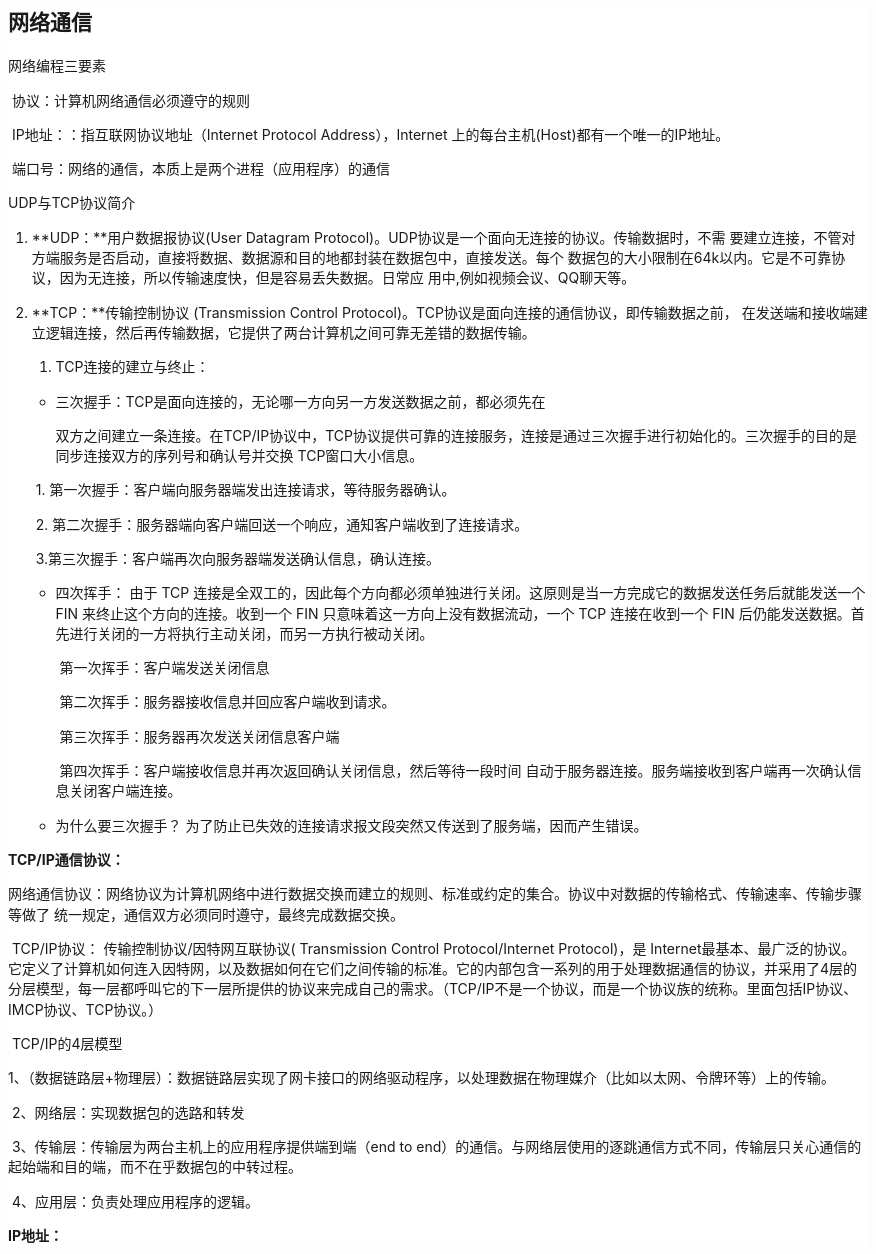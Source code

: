 ## **网络**通信

网络编程三要素

​	协议：计算机网络通信必须遵守的规则

​	IP地址：：指互联网协议地址（Internet Protocol Address），Internet 上的每台主机(Host)都有一个唯一的IP地址。

​	端口号：网络的通信，本质上是两个进程（应用程序）的通信

UDP与TCP协议简介	

1. **UDP：**用户数据报协议(User Datagram Protocol)。UDP协议是一个面向无连接的协议。传输数据时，不需 要建立连接，不管对方端服务是否启动，直接将数据、数据源和目的地都封装在数据包中，直接发送。每个 数据包的大小限制在64k以内。它是不可靠协议，因为无连接，所以传输速度快，但是容易丢失数据。日常应 用中,例如视频会议、QQ聊天等。
2. **TCP：**传输控制协议 (Transmission Control Protocol)。TCP协议是面向连接的通信协议，即传输数据之前， 在发送端和接收端建立逻辑连接，然后再传输数据，它提供了两台计算机之间可靠无差错的数据传输。 
   1. TCP连接的建立与终止：

     - 三次握手：TCP是面向连接的，无论哪一方向另一方发送数据之前，都必须先在

       双方之间建立一条连接。在TCP/IP协议中，TCP协议提供可靠的连接服务，连接是通过三次握手进行初始化的。三次握手的目的是同步连接双方的序列号和确认号并交换 TCP窗口大小信息。

     ​			1. 第一次握手：客户端向服务器端发出连接请求，等待服务器确认。 

     ​			2. 第二次握手：服务器端向客户端回送一个响应，通知客户端收到了连接请求。

     ​			3.第三次握手：客户端再次向服务器端发送确认信息，确认连接。 

     - 四次挥手： 由于 TCP 连接是全双工的，因此每个方向都必须单独进行关闭。这原则是当一方完成它的数据发送任务后就能发送一个 FIN 来终止这个方向的连接。收到一个 FIN 只意味着这一方向上没有数据流动，一个 TCP 连接在收到一个 FIN 后仍能发送数据。首先进行关闭的一方将执行主动关闭，而另一方执行被动关闭。

       ​	第一次挥手：客户端发送关闭信息

       ​	第二次挥手：服务器接收信息并回应客户端收到请求。

       ​	第三次挥手：服务器再次发送关闭信息客户端

       ​	第四次挥手：客户端接收信息并再次返回确认关闭信息，然后等待一段时间	自动于服务器连接。服务端接收到客户端再一次确认信息关闭客户端连接。

     - 为什么要三次握手？
       为了防止已失效的连接请求报文段突然又传送到了服务端，因而产生错误。

**TCP/IP通信协议：**

​		网络通信协议：网络协议为计算机网络中进行数据交换而建立的规则、标准或约定的集合。协议中对数据的传输格式、传输速率、传输步骤等做了 统一规定，通信双方必须同时遵守，最终完成数据交换。

​		TCP/IP协议： 传输控制协议/因特网互联协议( Transmission Control Protocol/Internet Protocol)，是 Internet最基本、最广泛的协议。它定义了计算机如何连入因特网，以及数据如何在它们之间传输的标准。它的内部包含一系列的用于处理数据通信的协议，并采用了4层的分层模型，每一层都呼叫它的下一层所提供的协议来完成自己的需求。（TCP/IP不是一个协议，而是一个协议族的统称。里面包括IP协议、IMCP协议、TCP协议。）

​		TCP/IP的4层模型

​		1、（数据链路层+物理层）：数据链路层实现了网卡接口的网络驱动程序，以处理数据在物理媒介（比如以太网、令牌环等）上的传输。

​		2、网络层：实现数据包的选路和转发

​		3、传输层：传输层为两台主机上的应用程序提供端到端（end to end）的通信。与网络层使用的逐跳通信方式不同，传输层只关心通信的起始端和目的端，而不在乎数据包的中转过程。

​		4、应用层：负责处理应用程序的逻辑。

**IP地址：**
